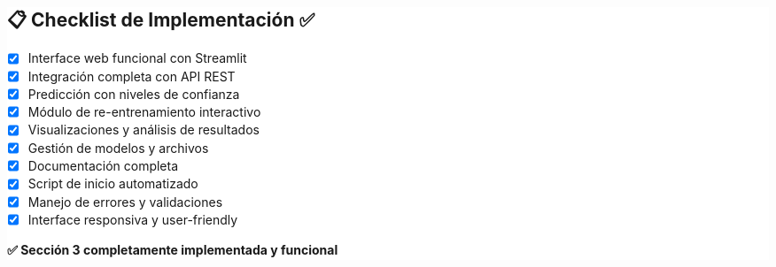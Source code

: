 
## 📋 Checklist de Implementación ✅

- [x] Interface web funcional con Streamlit
- [x] Integración completa con API REST
- [x] Predicción con niveles de confianza
- [x] Módulo de re-entrenamiento interactivo
- [x] Visualizaciones y análisis de resultados
- [x] Gestión de modelos y archivos
- [x] Documentación completa
- [x] Script de inicio automatizado
- [x] Manejo de errores y validaciones
- [x] Interface responsiva y user-friendly

**✅ Sección 3 completamente implementada y funcional**
